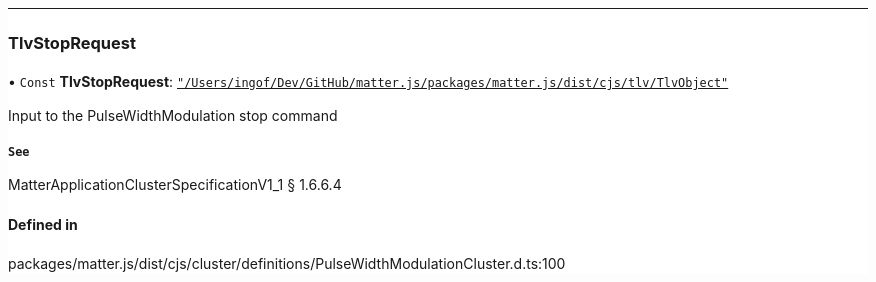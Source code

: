 ___

### TlvStopRequest

• `Const` **TlvStopRequest**: [`"/Users/ingof/Dev/GitHub/matter.js/packages/matter.js/dist/cjs/tlv/TlvObject"`](export._internal_.__Users_ingof_Dev_GitHub_matter_js_packages_matter_js_dist_cjs_tlv_TlvObject_.md)

Input to the PulseWidthModulation stop command

**`See`**

MatterApplicationClusterSpecificationV1_1 § 1.6.6.4

#### Defined in

packages/matter.js/dist/cjs/cluster/definitions/PulseWidthModulationCluster.d.ts:100
